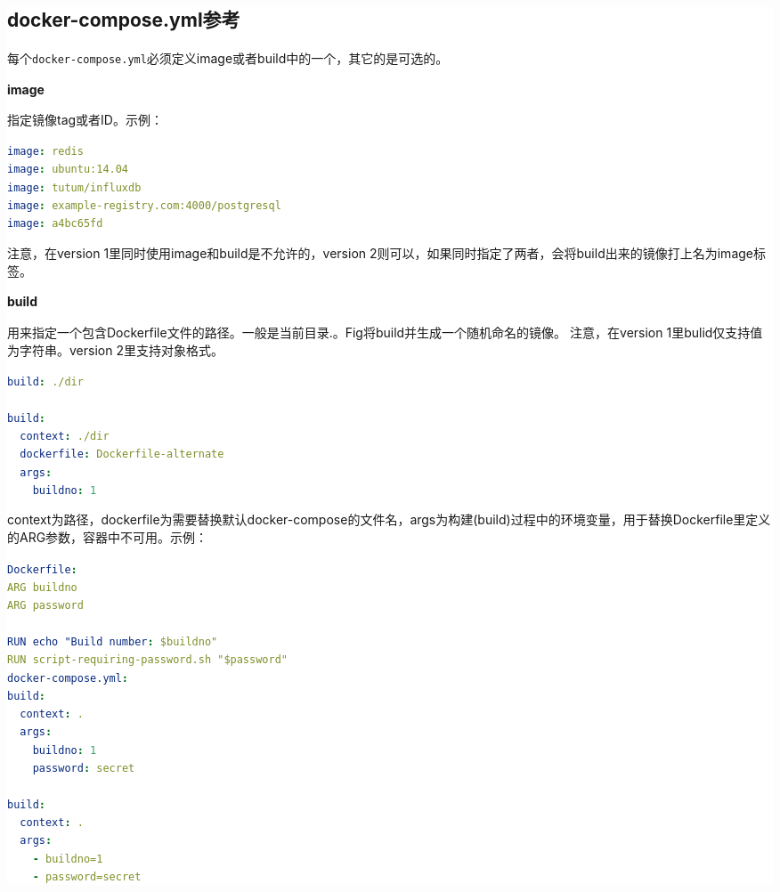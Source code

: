 

## docker-compose.yml参考

每个`docker-compose.yml`必须定义image或者build中的一个，其它的是可选的。

**image**

指定镜像tag或者ID。示例：

```yml
image: redis
image: ubuntu:14.04
image: tutum/influxdb
image: example-registry.com:4000/postgresql
image: a4bc65fd
```

注意，在version 1里同时使用image和build是不允许的，version 2则可以，如果同时指定了两者，会将build出来的镜像打上名为image标签。

**build**

用来指定一个包含Dockerfile文件的路径。一般是当前目录.。Fig将build并生成一个随机命名的镜像。
注意，在version 1里bulid仅支持值为字符串。version 2里支持对象格式。

```yml
build: ./dir

build:
  context: ./dir
  dockerfile: Dockerfile-alternate
  args:
    buildno: 1
```

context为路径，dockerfile为需要替换默认docker-compose的文件名，args为构建(build)过程中的环境变量，用于替换Dockerfile里定义的ARG参数，容器中不可用。示例：

```yml
Dockerfile:
ARG buildno
ARG password

RUN echo "Build number: $buildno"
RUN script-requiring-password.sh "$password"
docker-compose.yml:
build:
  context: .
  args:
    buildno: 1
    password: secret

build:
  context: .
  args:
    - buildno=1
    - password=secret
```

